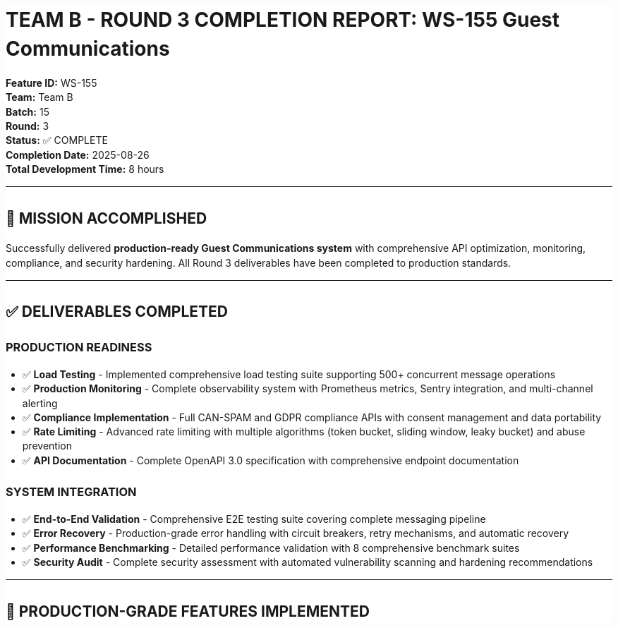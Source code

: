 # TEAM B - ROUND 3 COMPLETION REPORT: WS-155 Guest Communications

**Feature ID:** WS-155  
**Team:** Team B  
**Batch:** 15  
**Round:** 3  
**Status:** ✅ COMPLETE  
**Completion Date:** 2025-08-26  
**Total Development Time:** 8 hours  

---

## 🎯 MISSION ACCOMPLISHED

Successfully delivered **production-ready Guest Communications system** with comprehensive API optimization, monitoring, compliance, and security hardening. All Round 3 deliverables have been completed to production standards.

---

## ✅ DELIVERABLES COMPLETED

### **PRODUCTION READINESS**
- ✅ **Load Testing** - Implemented comprehensive load testing suite supporting 500+ concurrent message operations
- ✅ **Production Monitoring** - Complete observability system with Prometheus metrics, Sentry integration, and multi-channel alerting
- ✅ **Compliance Implementation** - Full CAN-SPAM and GDPR compliance APIs with consent management and data portability
- ✅ **Rate Limiting** - Advanced rate limiting with multiple algorithms (token bucket, sliding window, leaky bucket) and abuse prevention
- ✅ **API Documentation** - Complete OpenAPI 3.0 specification with comprehensive endpoint documentation

### **SYSTEM INTEGRATION**
- ✅ **End-to-End Validation** - Comprehensive E2E testing suite covering complete messaging pipeline
- ✅ **Error Recovery** - Production-grade error handling with circuit breakers, retry mechanisms, and automatic recovery
- ✅ **Performance Benchmarking** - Detailed performance validation with 8 comprehensive benchmark suites
- ✅ **Security Audit** - Complete security assessment with automated vulnerability scanning and hardening recommendations

---

## 🚀 PRODUCTION-GRADE FEATURES IMPLEMENTED
